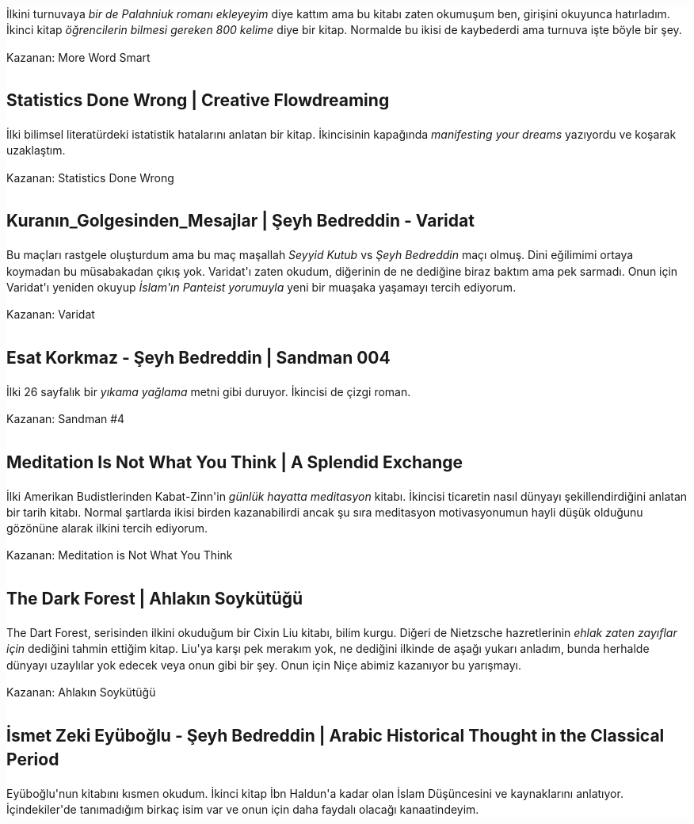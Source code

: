 İlkini turnuvaya *bir de Palahniuk romanı ekleyeyim* diye kattım ama bu kitabı zaten okumuşum ben,
girişini okuyunca hatırladım. İkinci kitap *öğrencilerin bilmesi gereken 800 kelime* diye bir kitap.
Normalde bu ikisi de kaybederdi ama turnuva işte böyle bir şey. 

Kazanan: More Word Smart

## Statistics Done Wrong | Creative Flowdreaming 

İlki bilimsel literatürdeki istatistik hatalarını anlatan bir kitap. İkincisinin kapağında
*manifesting your dreams* yazıyordu ve koşarak uzaklaştım. 

Kazanan: Statistics Done Wrong

## Kuranın_Golgesinden_Mesajlar | Şeyh Bedreddin - Varidat

Bu maçları rastgele oluşturdum ama bu maç maşallah *Seyyid Kutub* vs *Şeyh Bedreddin* maçı olmuş.
Dini eğilimimi ortaya koymadan bu müsabakadan çıkış yok.  Varidat'ı zaten okudum, diğerinin de ne
dediğine biraz baktım ama pek sarmadı. Onun için Varidat'ı yeniden okuyup *İslam'ın Panteist
yorumuyla* yeni bir muaşaka yaşamayı tercih ediyorum. 

Kazanan: Varidat

## Esat Korkmaz - Şeyh Bedreddin | Sandman 004 

İlki 26 sayfalık bir *yıkama yağlama* metni gibi duruyor. İkincisi de çizgi roman. 

Kazanan: Sandman #4

## Meditation Is Not What You Think | A Splendid Exchange

İlki Amerikan Budistlerinden Kabat-Zinn'in *günlük hayatta meditasyon* kitabı. İkincisi ticaretin
nasıl dünyayı şekillendirdiğini anlatan bir tarih kitabı. Normal şartlarda ikisi birden
kazanabilirdi ancak şu sıra meditasyon motivasyonumun hayli düşük olduğunu gözönüne alarak ilkini
tercih ediyorum. 

Kazanan: Meditation is Not What You Think

## The Dark Forest | Ahlakın Soykütüğü

The Dart Forest, serisinden ilkini okuduğum bir Cixin Liu kitabı, bilim kurgu. Diğeri de Nietzsche
hazretlerinin *ehlak zaten zayıflar için* dediğini tahmin ettiğim kitap. Liu'ya karşı pek merakım
yok, ne dediğini ilkinde de aşağı yukarı anladım, bunda herhalde dünyayı uzaylılar yok edecek veya
onun gibi bir şey. Onun için Niçe abimiz kazanıyor bu yarışmayı. 

Kazanan: Ahlakın Soykütüğü

## İsmet Zeki Eyüboğlu - Şeyh Bedreddin | Arabic Historical Thought in the Classical Period 

Eyüboğlu'nun kitabını kısmen okudum. İkinci kitap İbn Haldun'a kadar olan İslam Düşüncesini
ve kaynaklarını anlatıyor. İçindekiler'de tanımadığım birkaç isim var ve onun için daha faydalı
olacağı kanaatindeyim. 
